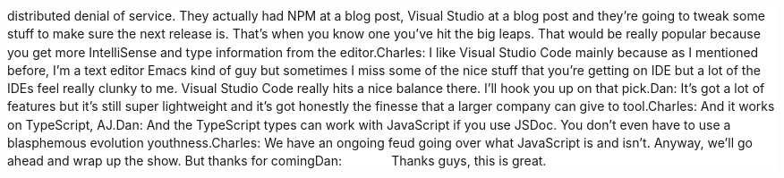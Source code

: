 distributed denial of service. They actually had NPM at a blog post, Visual Studio at a blog post and they’re going to tweak some stuff to make sure the next release is. That’s when you know one you’ve hit the big leaps. That would be really popular because you get more IntelliSense and type information from the editor.Charles: I like Visual Studio Code mainly because as I mentioned before, I’m a text editor Emacs kind of guy but sometimes I miss some of the nice stuff that you’re getting on IDE but a lot of the IDEs feel really clunky to me. Visual Studio Code really hits a nice balance there. I’ll hook you up on that pick.Dan: It’s got a lot of features but it’s still super lightweight and it’s got honestly the finesse that a larger company can give to tool.Charles: And it works on TypeScript, AJ.Dan: And the TypeScript types can work with JavaScript if you use JSDoc. You don’t even have to use a blasphemous evolution youthness.Charles: We have an ongoing feud going over what JavaScript is and isn’t. Anyway, we’ll go ahead and wrap up the show. But thanks for comingDan: &nbsp;&nbsp;&nbsp;&nbsp;&nbsp;&nbsp;&nbsp;&nbsp;&nbsp;&nbsp;&nbsp;&nbsp; Thanks guys, this is great.

